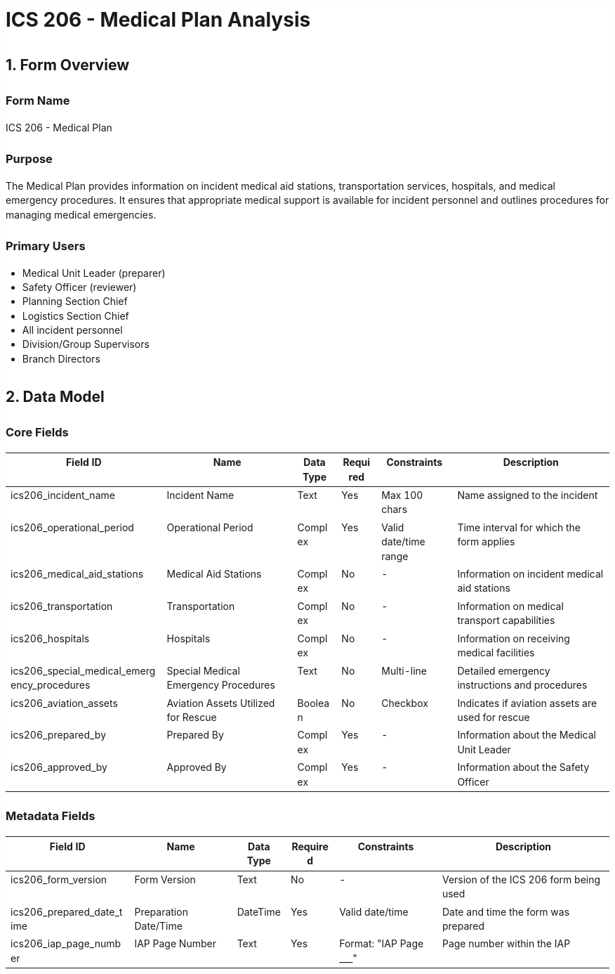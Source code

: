 # ICS 206 - Medical Plan Analysis

## 1. Form Overview

### Form Name
ICS 206 - Medical Plan

### Purpose
The Medical Plan provides information on incident medical aid stations, transportation services, hospitals, and medical emergency procedures. It ensures that appropriate medical support is available for incident personnel and outlines procedures for managing medical emergencies.

### Primary Users
- Medical Unit Leader (preparer)
- Safety Officer (reviewer)
- Planning Section Chief
- Logistics Section Chief
- All incident personnel
- Division/Group Supervisors
- Branch Directors

## 2. Data Model

### Core Fields

| Field ID | Name | Data Type | Required | Constraints | Description |
|----------|------|-----------|----------|------------|-------------|
| ics206_incident_name | Incident Name | Text | Yes | Max 100 chars | Name assigned to the incident |
| ics206_operational_period | Operational Period | Complex | Yes | Valid date/time range | Time interval for which the form applies |
| ics206_medical_aid_stations | Medical Aid Stations | Complex | No | - | Information on incident medical aid stations |
| ics206_transportation | Transportation | Complex | No | - | Information on medical transport capabilities |
| ics206_hospitals | Hospitals | Complex | No | - | Information on receiving medical facilities |
| ics206_special_medical_emergency_procedures | Special Medical Emergency Procedures | Text | No | Multi-line | Detailed emergency instructions and procedures |
| ics206_aviation_assets | Aviation Assets Utilized for Rescue | Boolean | No | Checkbox | Indicates if aviation assets are used for rescue |
| ics206_prepared_by | Prepared By | Complex | Yes | - | Information about the Medical Unit Leader |
| ics206_approved_by | Approved By | Complex | Yes | - | Information about the Safety Officer |

### Metadata Fields

| Field ID | Name | Data Type | Required | Constraints | Description |
|----------|------|-----------|----------|------------|-------------|
| ics206_form_version | Form Version | Text | No | - | Version of the ICS 206 form being used |
| ics206_prepared_date_time | Preparation Date/Time | DateTime | Yes | Valid date/time | Date and time the form was prepared |
| ics206_iap_page_number | IAP Page Number | Text | Yes | Format: "IAP Page ___" | Page number within the IAP |

